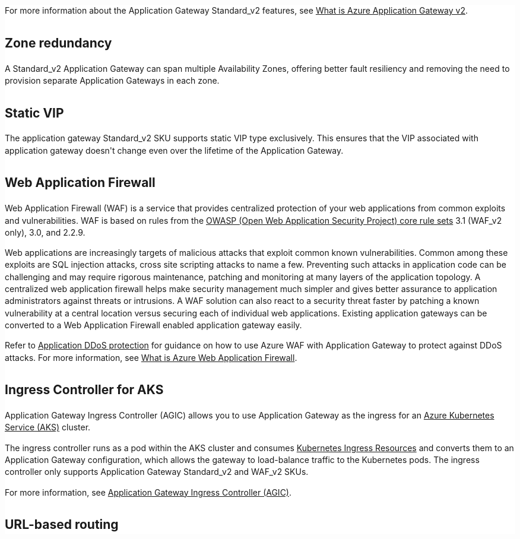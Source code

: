 For more information about the Application Gateway Standard_v2 features, see [What is Azure Application Gateway v2](overview-v2.md).

## Zone redundancy

A Standard_v2 Application Gateway  can span multiple Availability Zones, offering better fault resiliency and removing the need to provision separate Application Gateways in each zone.

## Static VIP

The application gateway Standard_v2 SKU supports static VIP type exclusively. This ensures that the VIP associated with application gateway doesn't change even over the lifetime of the Application Gateway.

## Web Application Firewall

Web Application Firewall (WAF) is a service that provides centralized protection of your web applications from common exploits and vulnerabilities. WAF is based on rules from the [OWASP (Open Web Application Security Project) core rule sets](https://owasp.org/www-project-modsecurity-core-rule-set/) 3.1 (WAF_v2 only), 3.0, and 2.2.9. 

Web applications are increasingly targets of malicious attacks that exploit common known vulnerabilities. Common among these exploits are SQL injection attacks, cross site scripting attacks to name a few. Preventing such attacks in application code can be challenging and may require rigorous maintenance, patching and monitoring at many layers of the application topology. A centralized web application firewall helps make security management much simpler and gives better assurance to application administrators against threats or intrusions. A WAF solution can also react to a security threat faster by patching a known vulnerability at a central location versus securing each of individual web applications. Existing application gateways can be converted to a Web Application Firewall enabled application gateway easily.

Refer to [Application DDoS protection](../web-application-firewall/shared/application-ddos-protection.md) for guidance on how to use Azure WAF with Application Gateway to protect against DDoS attacks. For more information, see [What is Azure Web Application Firewall](../web-application-firewall/overview.md).

## Ingress Controller for AKS
Application Gateway Ingress Controller (AGIC) allows you to use Application Gateway as the ingress for an [Azure Kubernetes Service (AKS)](https://azure.microsoft.com/services/kubernetes-service/) cluster. 

The ingress controller runs as a pod within the AKS cluster and consumes [Kubernetes Ingress Resources](https://kubernetes.io/docs/concepts/services-networking/ingress/) and converts them to an Application Gateway configuration, which allows the gateway to load-balance traffic to the Kubernetes pods. The ingress controller only supports Application Gateway Standard_v2 and WAF_v2 SKUs. 

For more information, see [Application Gateway Ingress Controller (AGIC)](ingress-controller-overview.md).

## URL-based routing
